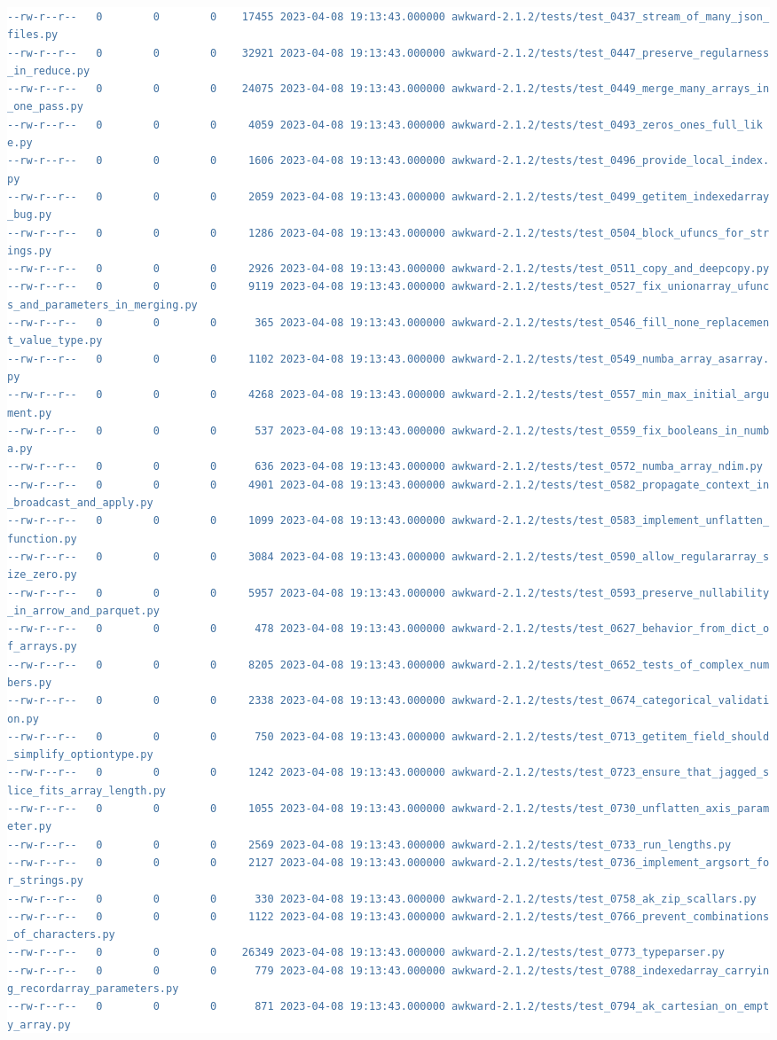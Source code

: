 ```diff
--rw-r--r--   0        0        0    17455 2023-04-08 19:13:43.000000 awkward-2.1.2/tests/test_0437_stream_of_many_json_files.py
--rw-r--r--   0        0        0    32921 2023-04-08 19:13:43.000000 awkward-2.1.2/tests/test_0447_preserve_regularness_in_reduce.py
--rw-r--r--   0        0        0    24075 2023-04-08 19:13:43.000000 awkward-2.1.2/tests/test_0449_merge_many_arrays_in_one_pass.py
--rw-r--r--   0        0        0     4059 2023-04-08 19:13:43.000000 awkward-2.1.2/tests/test_0493_zeros_ones_full_like.py
--rw-r--r--   0        0        0     1606 2023-04-08 19:13:43.000000 awkward-2.1.2/tests/test_0496_provide_local_index.py
--rw-r--r--   0        0        0     2059 2023-04-08 19:13:43.000000 awkward-2.1.2/tests/test_0499_getitem_indexedarray_bug.py
--rw-r--r--   0        0        0     1286 2023-04-08 19:13:43.000000 awkward-2.1.2/tests/test_0504_block_ufuncs_for_strings.py
--rw-r--r--   0        0        0     2926 2023-04-08 19:13:43.000000 awkward-2.1.2/tests/test_0511_copy_and_deepcopy.py
--rw-r--r--   0        0        0     9119 2023-04-08 19:13:43.000000 awkward-2.1.2/tests/test_0527_fix_unionarray_ufuncs_and_parameters_in_merging.py
--rw-r--r--   0        0        0      365 2023-04-08 19:13:43.000000 awkward-2.1.2/tests/test_0546_fill_none_replacement_value_type.py
--rw-r--r--   0        0        0     1102 2023-04-08 19:13:43.000000 awkward-2.1.2/tests/test_0549_numba_array_asarray.py
--rw-r--r--   0        0        0     4268 2023-04-08 19:13:43.000000 awkward-2.1.2/tests/test_0557_min_max_initial_argument.py
--rw-r--r--   0        0        0      537 2023-04-08 19:13:43.000000 awkward-2.1.2/tests/test_0559_fix_booleans_in_numba.py
--rw-r--r--   0        0        0      636 2023-04-08 19:13:43.000000 awkward-2.1.2/tests/test_0572_numba_array_ndim.py
--rw-r--r--   0        0        0     4901 2023-04-08 19:13:43.000000 awkward-2.1.2/tests/test_0582_propagate_context_in_broadcast_and_apply.py
--rw-r--r--   0        0        0     1099 2023-04-08 19:13:43.000000 awkward-2.1.2/tests/test_0583_implement_unflatten_function.py
--rw-r--r--   0        0        0     3084 2023-04-08 19:13:43.000000 awkward-2.1.2/tests/test_0590_allow_regulararray_size_zero.py
--rw-r--r--   0        0        0     5957 2023-04-08 19:13:43.000000 awkward-2.1.2/tests/test_0593_preserve_nullability_in_arrow_and_parquet.py
--rw-r--r--   0        0        0      478 2023-04-08 19:13:43.000000 awkward-2.1.2/tests/test_0627_behavior_from_dict_of_arrays.py
--rw-r--r--   0        0        0     8205 2023-04-08 19:13:43.000000 awkward-2.1.2/tests/test_0652_tests_of_complex_numbers.py
--rw-r--r--   0        0        0     2338 2023-04-08 19:13:43.000000 awkward-2.1.2/tests/test_0674_categorical_validation.py
--rw-r--r--   0        0        0      750 2023-04-08 19:13:43.000000 awkward-2.1.2/tests/test_0713_getitem_field_should_simplify_optiontype.py
--rw-r--r--   0        0        0     1242 2023-04-08 19:13:43.000000 awkward-2.1.2/tests/test_0723_ensure_that_jagged_slice_fits_array_length.py
--rw-r--r--   0        0        0     1055 2023-04-08 19:13:43.000000 awkward-2.1.2/tests/test_0730_unflatten_axis_parameter.py
--rw-r--r--   0        0        0     2569 2023-04-08 19:13:43.000000 awkward-2.1.2/tests/test_0733_run_lengths.py
--rw-r--r--   0        0        0     2127 2023-04-08 19:13:43.000000 awkward-2.1.2/tests/test_0736_implement_argsort_for_strings.py
--rw-r--r--   0        0        0      330 2023-04-08 19:13:43.000000 awkward-2.1.2/tests/test_0758_ak_zip_scallars.py
--rw-r--r--   0        0        0     1122 2023-04-08 19:13:43.000000 awkward-2.1.2/tests/test_0766_prevent_combinations_of_characters.py
--rw-r--r--   0        0        0    26349 2023-04-08 19:13:43.000000 awkward-2.1.2/tests/test_0773_typeparser.py
--rw-r--r--   0        0        0      779 2023-04-08 19:13:43.000000 awkward-2.1.2/tests/test_0788_indexedarray_carrying_recordarray_parameters.py
--rw-r--r--   0        0        0      871 2023-04-08 19:13:43.000000 awkward-2.1.2/tests/test_0794_ak_cartesian_on_empty_array.py
```